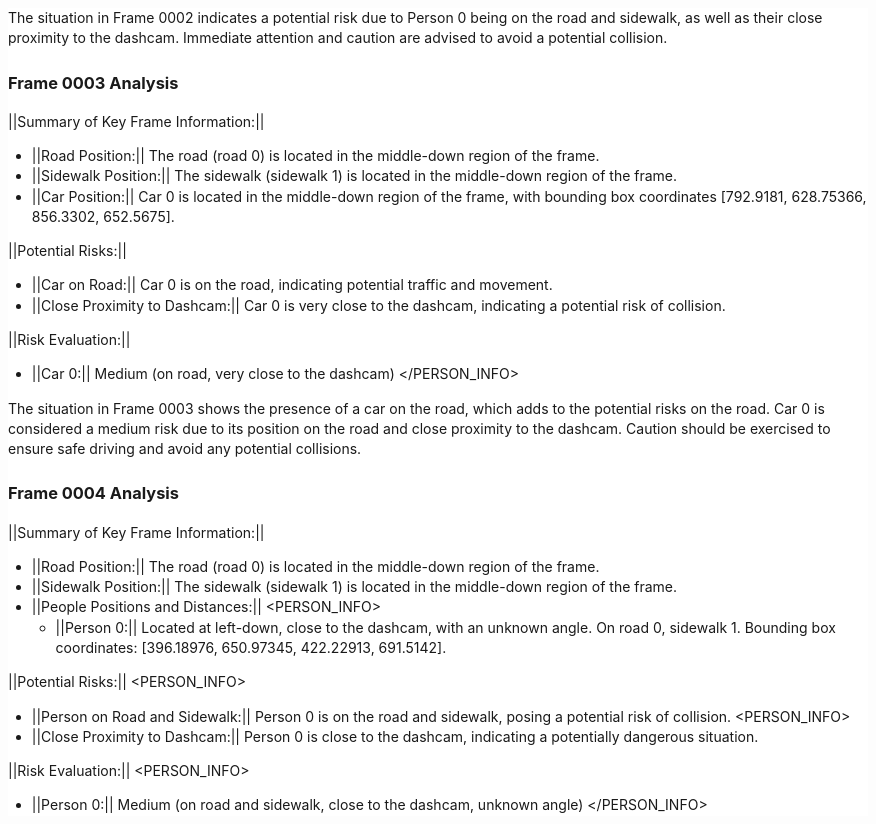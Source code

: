 The situation in Frame 0002 indicates a potential risk due to Person 0 being on the road and sidewalk, as well as their close proximity to the dashcam. Immediate attention and caution are advised to avoid a potential collision.
### Frame 0003 Analysis

||Summary of Key Frame Information:||
- ||Road Position:|| The road (road 0) is located in the middle-down region of the frame.
- ||Sidewalk Position:|| The sidewalk (sidewalk 1) is located in the middle-down region of the frame.
- ||Car Position:|| Car 0 is located in the middle-down region of the frame, with bounding box coordinates [792.9181, 628.75366, 856.3302, 652.5675].

||Potential Risks:||
- ||Car on Road:|| Car 0 is on the road, indicating potential traffic and movement.
- ||Close Proximity to Dashcam:|| Car 0 is very close to the dashcam, indicating a potential risk of collision.

||Risk Evaluation:||
- ||Car 0:|| Medium (on road, very close to the dashcam)
</PERSON_INFO>

The situation in Frame 0003 shows the presence of a car on the road, which adds to the potential risks on the road. Car 0 is considered a medium risk due to its position on the road and close proximity to the dashcam. Caution should be exercised to ensure safe driving and avoid any potential collisions.
### Frame 0004 Analysis

||Summary of Key Frame Information:||
- ||Road Position:|| The road (road 0) is located in the middle-down region of the frame.
- ||Sidewalk Position:|| The sidewalk (sidewalk 1) is located in the middle-down region of the frame.
- ||People Positions and Distances:||
<PERSON_INFO>
  - ||Person 0:|| Located at left-down, close to the dashcam, with an unknown angle. On road 0, sidewalk 1. Bounding box coordinates: [396.18976, 650.97345, 422.22913, 691.5142].

||Potential Risks:||
<PERSON_INFO>
- ||Person on Road and Sidewalk:|| Person 0 is on the road and sidewalk, posing a potential risk of collision.
<PERSON_INFO>
- ||Close Proximity to Dashcam:|| Person 0 is close to the dashcam, indicating a potentially dangerous situation.

||Risk Evaluation:||
<PERSON_INFO>
- ||Person 0:|| Medium (on road and sidewalk, close to the dashcam, unknown angle)
</PERSON_INFO>
